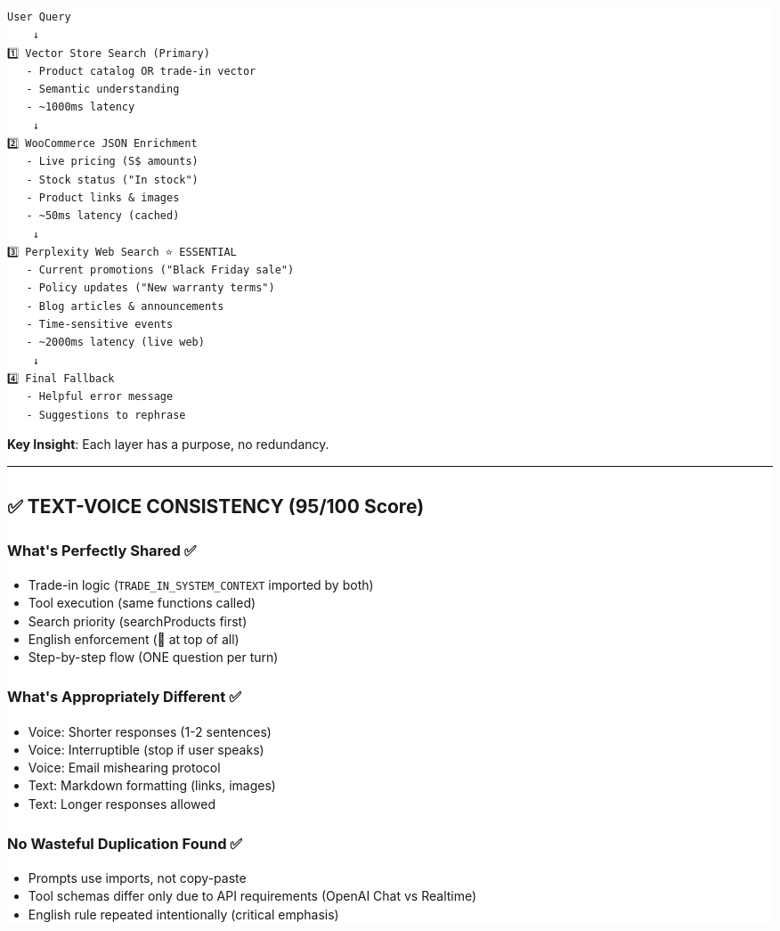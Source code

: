 ```
User Query
    ↓
1️⃣ Vector Store Search (Primary)
   - Product catalog OR trade-in vector
   - Semantic understanding
   - ~1000ms latency
    ↓
2️⃣ WooCommerce JSON Enrichment
   - Live pricing (S$ amounts)
   - Stock status ("In stock")
   - Product links & images
   - ~50ms latency (cached)
    ↓
3️⃣ Perplexity Web Search ⭐ ESSENTIAL
   - Current promotions ("Black Friday sale")
   - Policy updates ("New warranty terms")
   - Blog articles & announcements
   - Time-sensitive events
   - ~2000ms latency (live web)
    ↓
4️⃣ Final Fallback
   - Helpful error message
   - Suggestions to rephrase
```

**Key Insight**: Each layer has a purpose, no redundancy.

---

## ✅ TEXT-VOICE CONSISTENCY (95/100 Score)

### **What's Perfectly Shared** ✅
- Trade-in logic (`TRADE_IN_SYSTEM_CONTEXT` imported by both)
- Tool execution (same functions called)
- Search priority (searchProducts first)
- English enforcement (🔴 at top of all)
- Step-by-step flow (ONE question per turn)

### **What's Appropriately Different** ✅
- Voice: Shorter responses (1-2 sentences)
- Voice: Interruptible (stop if user speaks)
- Voice: Email mishearing protocol
- Text: Markdown formatting (links, images)
- Text: Longer responses allowed

### **No Wasteful Duplication Found** ✅
- Prompts use imports, not copy-paste
- Tool schemas differ only due to API requirements (OpenAI Chat vs Realtime)
- English rule repeated intentionally (critical emphasis)
